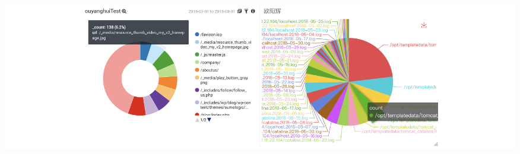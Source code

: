 <center><img src = '../Sumologic/_image/31.png' width = '300'><img src = '../Sumologic/_image/32.png' width = '300'></center>